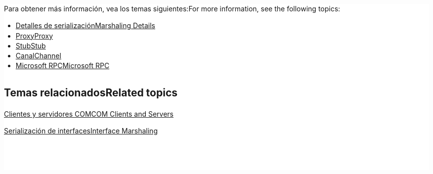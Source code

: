 <span data-ttu-id="c62d4-154">Para obtener más información, vea los temas siguientes:</span><span class="sxs-lookup"><span data-stu-id="c62d4-154">For more information, see the following topics:</span></span>

-   [<span data-ttu-id="c62d4-155">Detalles de serialización</span><span class="sxs-lookup"><span data-stu-id="c62d4-155">Marshaling Details</span></span>](marshaling-details.md)
-   [<span data-ttu-id="c62d4-156">Proxy</span><span class="sxs-lookup"><span data-stu-id="c62d4-156">Proxy</span></span>](proxy.md)
-   [<span data-ttu-id="c62d4-157">Stub</span><span class="sxs-lookup"><span data-stu-id="c62d4-157">Stub</span></span>](stub.md)
-   [<span data-ttu-id="c62d4-158">Canal</span><span class="sxs-lookup"><span data-stu-id="c62d4-158">Channel</span></span>](channel.md)
-   [<span data-ttu-id="c62d4-159">Microsoft RPC</span><span class="sxs-lookup"><span data-stu-id="c62d4-159">Microsoft RPC</span></span>](microsoft-rpc.md)

## <a name="related-topics"></a><span data-ttu-id="c62d4-160">Temas relacionados</span><span class="sxs-lookup"><span data-stu-id="c62d4-160">Related topics</span></span>

<dl> <dt>

[<span data-ttu-id="c62d4-161">Clientes y servidores COM</span><span class="sxs-lookup"><span data-stu-id="c62d4-161">COM Clients and Servers</span></span>](com-clients-and-servers.md)
</dt> <dt>

[<span data-ttu-id="c62d4-162">Serialización de interfaces</span><span class="sxs-lookup"><span data-stu-id="c62d4-162">Interface Marshaling</span></span>](interface-marshaling.md)
</dt> </dl>

 

 